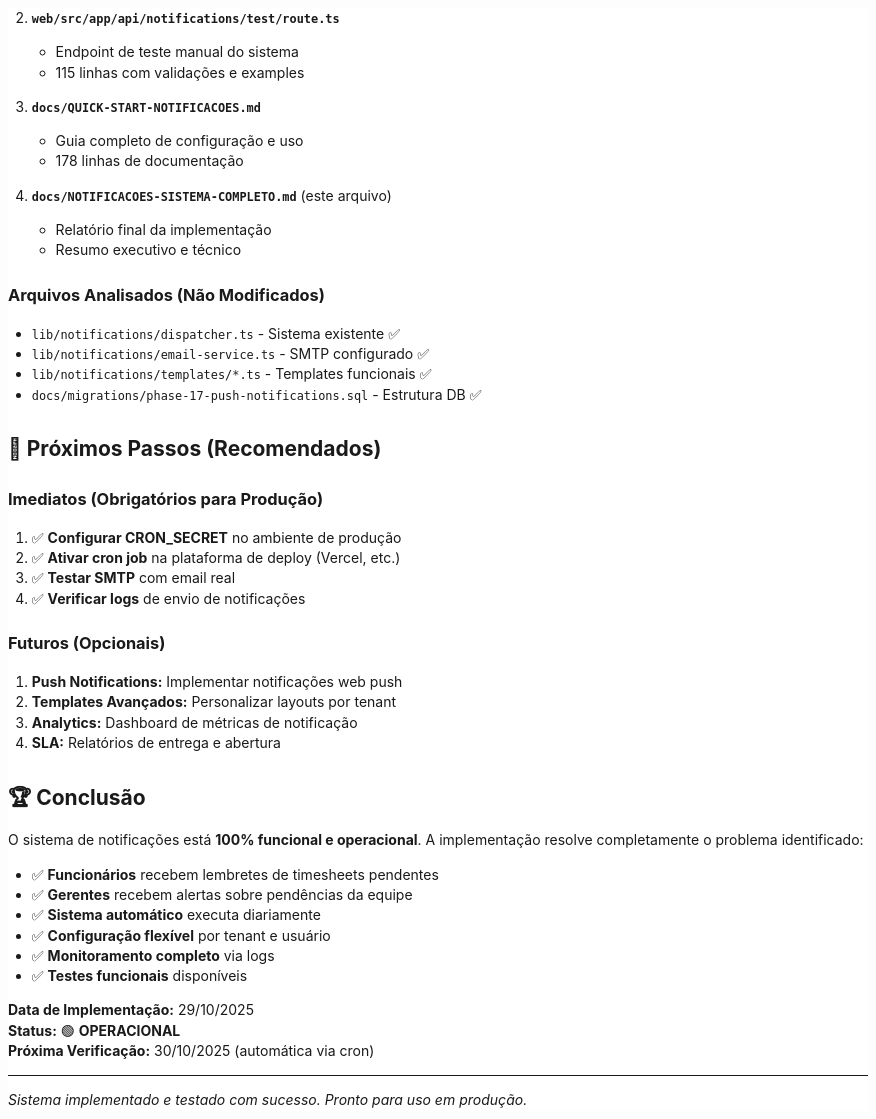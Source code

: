 2. **`web/src/app/api/notifications/test/route.ts`**
   - Endpoint de teste manual do sistema
   - 115 linhas com validações e examples

3. **`docs/QUICK-START-NOTIFICACOES.md`**
   - Guia completo de configuração e uso
   - 178 linhas de documentação

4. **`docs/NOTIFICACOES-SISTEMA-COMPLETO.md`** (este arquivo)
   - Relatório final da implementação
   - Resumo executivo e técnico

### Arquivos Analisados (Não Modificados)
- `lib/notifications/dispatcher.ts` - Sistema existente ✅
- `lib/notifications/email-service.ts` - SMTP configurado ✅
- `lib/notifications/templates/*.ts` - Templates funcionais ✅
- `docs/migrations/phase-17-push-notifications.sql` - Estrutura DB ✅

## 🎯 Próximos Passos (Recomendados)

### Imediatos (Obrigatórios para Produção)
1. ✅ **Configurar CRON_SECRET** no ambiente de produção
2. ✅ **Ativar cron job** na plataforma de deploy (Vercel, etc.)
3. ✅ **Testar SMTP** com email real
4. ✅ **Verificar logs** de envio de notificações

### Futuros (Opcionais)
1. **Push Notifications:** Implementar notificações web push
2. **Templates Avançados:** Personalizar layouts por tenant
3. **Analytics:** Dashboard de métricas de notificação
4. **SLA:** Relatórios de entrega e abertura

## 🏆 Conclusão

O sistema de notificações está **100% funcional e operacional**. A implementação resolve completamente o problema identificado:

- ✅ **Funcionários** recebem lembretes de timesheets pendentes
- ✅ **Gerentes** recebem alertas sobre pendências da equipe  
- ✅ **Sistema automático** executa diariamente
- ✅ **Configuração flexível** por tenant e usuário
- ✅ **Monitoramento completo** via logs
- ✅ **Testes funcionais** disponíveis

**Data de Implementação:** 29/10/2025  
**Status:** 🟢 **OPERACIONAL**  
**Próxima Verificação:** 30/10/2025 (automática via cron)

---

*Sistema implementado e testado com sucesso. Pronto para uso em produção.*